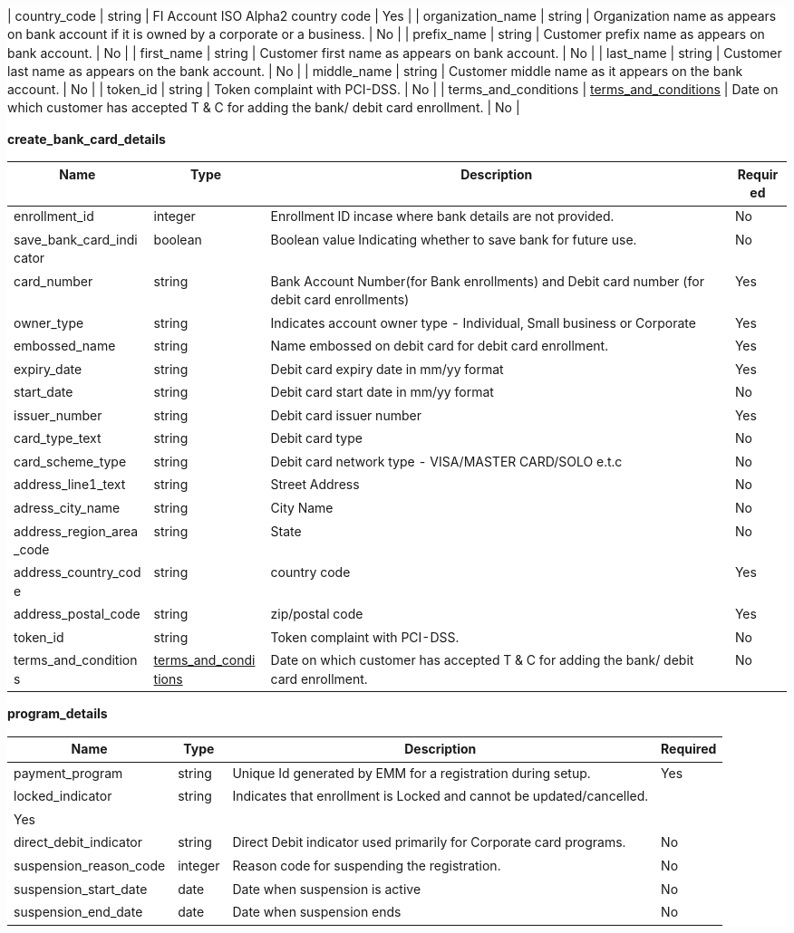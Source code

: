| country_code | string | FI Account ISO Alpha2 country code | Yes |
| organization_name | string | Organization name as appears on bank account if it is owned by a corporate or a business. | No |
| prefix_name | string | Customer prefix name as appears on bank account. | No |
| first_name | string | Customer first name as appears on bank account. | No |
| last_name | string | Customer last name as appears on the bank account. | No |
| middle_name | string | Customer middle name as it appears on the bank account. | No |
| token_id | string | Token complaint with PCI-DSS. | No |
| terms_and_conditions | [terms_and_conditions](#terms_and_conditions) | Date on which customer has accepted T & C for adding the bank/ debit card enrollment. | No |

<a name="create_bank_card_details"></a>**create_bank_card_details**  

| Name | Type | Description | Required |
| ---- | ---- | ----------- | -------- |
| enrollment_id | integer | Enrollment ID incase where bank details are not provided. | No |
| save_bank_card_indicator | boolean | Boolean value Indicating whether to save bank for future use. | No |
| card_number | string | Bank Account Number(for Bank enrollments) and Debit card number (for debit            card enrollments) | Yes |
| owner_type | string | Indicates account owner type - Individual, Small business or Corporate | Yes |
| embossed_name | string | Name embossed on debit card for debit card enrollment. | Yes |
| expiry_date | string | Debit card expiry date in mm/yy format | Yes |
| start_date | string | Debit card start date in mm/yy format | No |
| issuer_number | string | Debit card issuer number | Yes |
| card_type_text | string | Debit card type | No |
| card_scheme_type | string | Debit card network type - VISA/MASTER CARD/SOLO e.t.c | No |
| address_line1_text | string | Street Address | No |
| adress_city_name | string | City Name | No |
| address_region_area_code | string | State | No |
| address_country_code | string | country code | Yes |
| address_postal_code | string | zip/postal code | Yes |
| token_id | string | Token complaint with PCI-DSS. | No |
| terms_and_conditions | [terms_and_conditions](#terms_and_conditions) | Date on which customer has accepted T & C for adding the bank/ debit card enrollment. | No |


<a name="program_details"></a>**program_details**  

| Name | Type | Description | Required |
| ---- | ---- | ----------- | -------- |
| payment_program | string | Unique Id generated by EMM for a registration during setup. | Yes |
| locked_indicator |  string  | Indicates that enrollment is Locked and cannot be updated/cancelled.
 | Yes |
| direct_debit_indicator | string | Direct Debit indicator used primarily for Corporate card programs. | No |
| suspension_reason_code | integer | Reason code for suspending the registration. | No |
| suspension_start_date | date | Date when suspension is active | No |
| suspension_end_date | date | Date when suspension ends | No |
